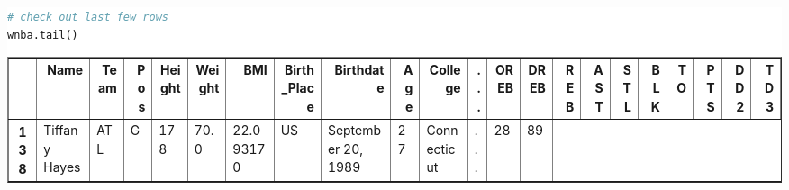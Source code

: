 


```python
# check out last few rows
wnba.tail()
```




<div>
<style scoped>
    .dataframe tbody tr th:only-of-type {
        vertical-align: middle;
    }

    .dataframe tbody tr th {
        vertical-align: top;
    }

    .dataframe thead th {
        text-align: right;
    }
</style>
<table border="1" class="dataframe">
  <thead>
    <tr style="text-align: right;">
      <th></th>
      <th>Name</th>
      <th>Team</th>
      <th>Pos</th>
      <th>Height</th>
      <th>Weight</th>
      <th>BMI</th>
      <th>Birth_Place</th>
      <th>Birthdate</th>
      <th>Age</th>
      <th>College</th>
      <th>...</th>
      <th>OREB</th>
      <th>DREB</th>
      <th>REB</th>
      <th>AST</th>
      <th>STL</th>
      <th>BLK</th>
      <th>TO</th>
      <th>PTS</th>
      <th>DD2</th>
      <th>TD3</th>
    </tr>
  </thead>
  <tbody>
    <tr>
      <th>138</th>
      <td>Tiffany Hayes</td>
      <td>ATL</td>
      <td>G</td>
      <td>178</td>
      <td>70.0</td>
      <td>22.093170</td>
      <td>US</td>
      <td>September 20, 1989</td>
      <td>27</td>
      <td>Connecticut</td>
      <td>...</td>
      <td>28</td>
      <td>89</td>